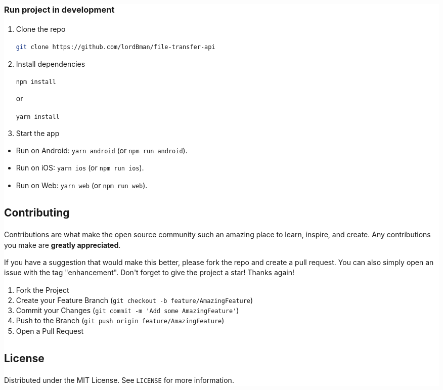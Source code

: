 ### Run project in development

1. Clone the repo
   ```sh
   git clone https://github.com/lordBman/file-transfer-api
   ```
2. Install dependencies
   ```sh
   npm install
   ```
   or
   
   ```sh
   yarn install
   ```
3. Start the app
  - Run on Android: `yarn android` (or `npm run android`).

  - Run on iOS: `yarn ios` (or `npm run ios`).
  
  - Run on Web: `yarn web` (or `npm run web`).


## Contributing

Contributions are what make the open source community such an amazing place to learn, inspire, and create. Any contributions you make are **greatly appreciated**.

If you have a suggestion that would make this better, please fork the repo and create a pull request. You can also simply open an issue with the tag "enhancement".
Don't forget to give the project a star! Thanks again!

1. Fork the Project
2. Create your Feature Branch (`git checkout -b feature/AmazingFeature`)
3. Commit your Changes (`git commit -m 'Add some AmazingFeature'`)
4. Push to the Branch (`git push origin feature/AmazingFeature`)
5. Open a Pull Request

## License

Distributed under the MIT License. See `LICENSE` for more information.
